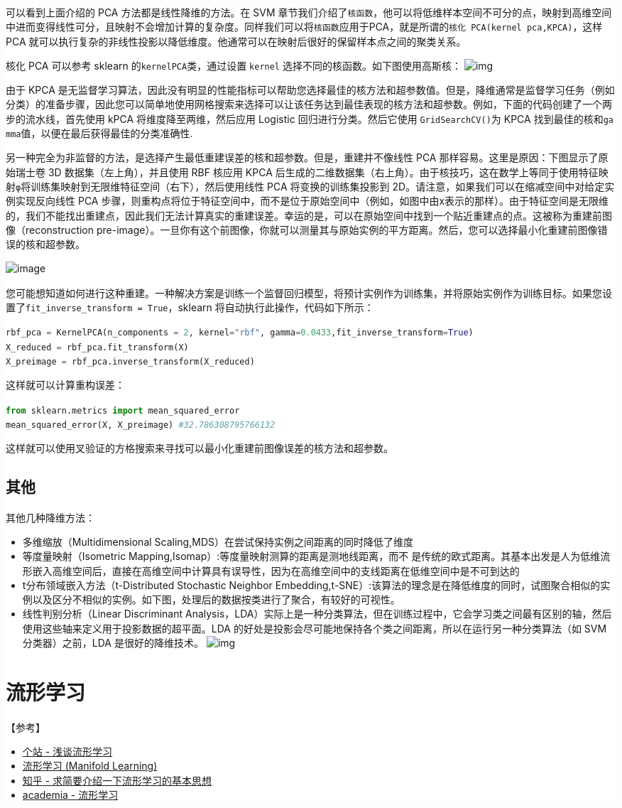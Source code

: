 可以看到上面介绍的 PCA 方法都是线性降维的方法。在 SVM 章节我们介绍了`核函数`，他可以将低维样本空间不可分的点，映射到高维空间中进而变得线性可分，且映射不会增加计算的复杂度。同样我们可以将`核函数`应用于PCA，就是所谓的`核化 PCA(kernel pca,KPCA)`，这样 PCA 就可以执行复杂的非线性投影以降低维度。他通常可以在映射后很好的保留样本点之间的聚类关系。

核化 PCA 可以参考 sklearn 的`kernelPCA`类，通过设置 `kernel` 选择不同的核函数。如下图使用高斯核：
![img](https://wx3.sinaimg.cn/large/69d4185bly1fxdf6aei4tj20hs0dcabz.jpg)

由于 KPCA 是无监督学习算法，因此没有明显的性能指标可以帮助您选择最佳的核方法和超参数值。但是，降维通常是监督学习任务（例如分类）的准备步骤，因此您可以简单地使用网格搜索来选择可以让该任务达到最佳表现的核方法和超参数。例如，下面的代码创建了一个两步的流水线，首先使用 kPCA 将维度降至两维，然后应用 Logistic 回归进行分类。然后它使用 `GridSearchCV()`为 KPCA 找到最佳的核和`gamma`值，以便在最后获得最佳的分类准确性.

另一种完全为非监督的方法，是选择产生最低重建误差的核和超参数。但是，重建并不像线性 PCA 那样容易。这里是原因：下图显示了原始瑞士卷 3D 数据集（左上角），并且使用 RBF 核应用  KPCA 后生成的二维数据集（右上角）。由于核技巧，这在数学上等同于使用特征映射`φ`将训练集映射到无限维特征空间（右下），然后使用线性 PCA 将变换的训练集投影到 2D。请注意，如果我们可以在缩减空间中对给定实例实现反向线性 PCA 步骤，则重构点将位于特征空间中，而不是位于原始空间中（例如，如图中由x表示的那样）。由于特征空间是无限维的，我们不能找出重建点，因此我们无法计算真实的重建误差。幸运的是，可以在原始空间中找到一个贴近重建点的点。这被称为重建前图像（reconstruction pre-image）。一旦你有这个前图像，你就可以测量其与原始实例的平方距离。然后，您可以选择最小化重建前图像错误的核和超参数。

![image](https://wx3.sinaimg.cn/large/69d4185bly1fxdfenrto8j20ei0bq75x.jpg)

您可能想知道如何进行这种重建。一种解决方案是训练一个监督回归模型，将预计实例作为训练集，并将原始实例作为训练目标。如果您设置了`fit_inverse_transform = True`，sklearn 将自动执行此操作，代码如下所示：
```python
rbf_pca = KernelPCA(n_components = 2, kernel="rbf", gamma=0.0433,fit_inverse_transform=True)
X_reduced = rbf_pca.fit_transform(X)
X_preimage = rbf_pca.inverse_transform(X_reduced)
```

这样就可以计算重构误差：
```python
from sklearn.metrics import mean_squared_error
mean_squared_error(X, X_preimage) #32.786308795766132
```
这样就可以使用叉验证的方格搜索来寻找可以最小化重建前图像误差的核方法和超参数。

## 其他

其他几种降维方法：
- 多维缩放（Multidimensional Scaling,MDS）在尝试保持实例之间距离的同时降低了维度
- 等度量映射（Isometric Mapping,Isomap）:等度量映射测算的距离是测地线距离，而不 是传统的欧式距离。其基本出发是人为低维流形嵌入高维空间后，直接在高维空间中计算具有误导性，因为在高维空间中的支线距离在低维空间中是不可到达的
- t分布领域嵌入方法（t-Distributed Stochastic Neighbor Embedding,t-SNE）:该算法的理念是在降低维度的同时，试图聚合相似的实例以及区分不相似的实例。如下图，处理后的数据按类进行了聚合，有较好的可视性。
- 线性判别分析（Linear Discriminant Analysis，LDA）实际上是一种分类算法，但在训练过程中，它会学习类之间最有区别的轴，然后使用这些轴来定义用于投影数据的超平面。LDA 的好处是投影会尽可能地保持各个类之间距离，所以在运行另一种分类算法（如 SVM 分类器）之前，LDA 是很好的降维技术。
![img](https://ws4.sinaimg.cn/large/69d4185bly1fxdg25zppqj20fq05faaf.jpg)

# 流形学习
【参考】
- [个站 - 浅谈流形学习](http://blog.pluskid.org/?p=533)
- [流形学习 (Manifold Learning)](https://leovan.me/cn/2018/03/manifold-learning/)
- [知乎 - 求简要介绍一下流形学习的基本思想](https://www.zhihu.com/question/24015486)
- [academia - 流形学习](https://www.academia.edu/32443608/%E6%B5%81%E5%BD%A2%E5%AD%A6%E4%B9%A0)
